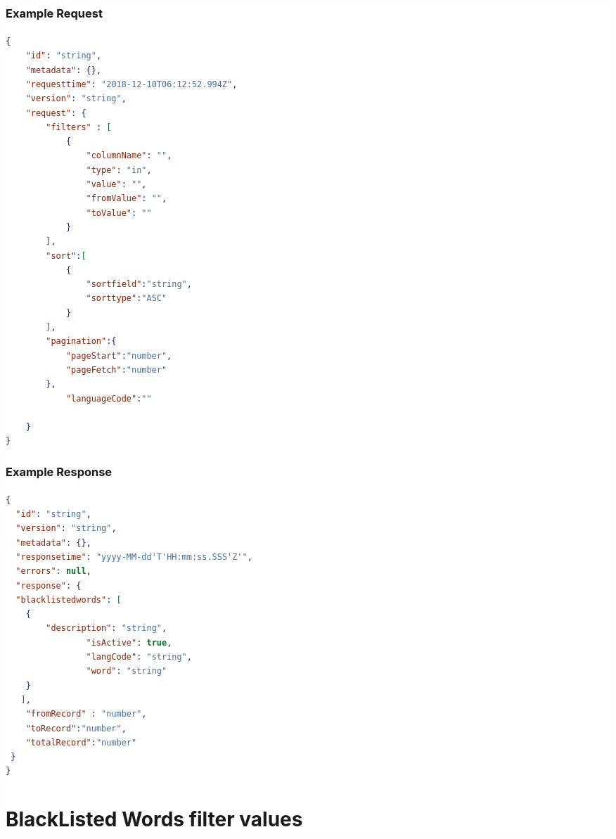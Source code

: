 ### Example Request
```JSON
{
	"id": "string",
	"metadata": {},
	"requesttime": "2018-12-10T06:12:52.994Z",
	"version": "string",
	"request": {
		"filters" : [
			{
				"columnName": "",
				"type": "in",
				"value": "", 
				"fromValue": "", 
				"toValue": ""
			}
		],
		"sort":[
			{
				"sortfield":"string",
				"sorttype":"ASC"
			}
		],
		"pagination":{
			"pageStart":"number",
			"pageFetch":"number"
		},
	        "languageCode":""
		
	}
}
```

### Example Response
```JSON
{
  "id": "string",
  "version": "string",
  "metadata": {},
  "responsetime": "yyyy-MM-dd'T'HH:mm:ss.SSS'Z'",
  "errors": null,
  "response": {
  "blacklistedwords": [
	{
		"description": "string",
                "isActive": true,
                "langCode": "string",
                "word": "string"
	}
   ],
	"fromRecord" : "number",
	"toRecord":"number",
	"totalRecord":"number"
 }
}
```
# BlackListed Words filter values
